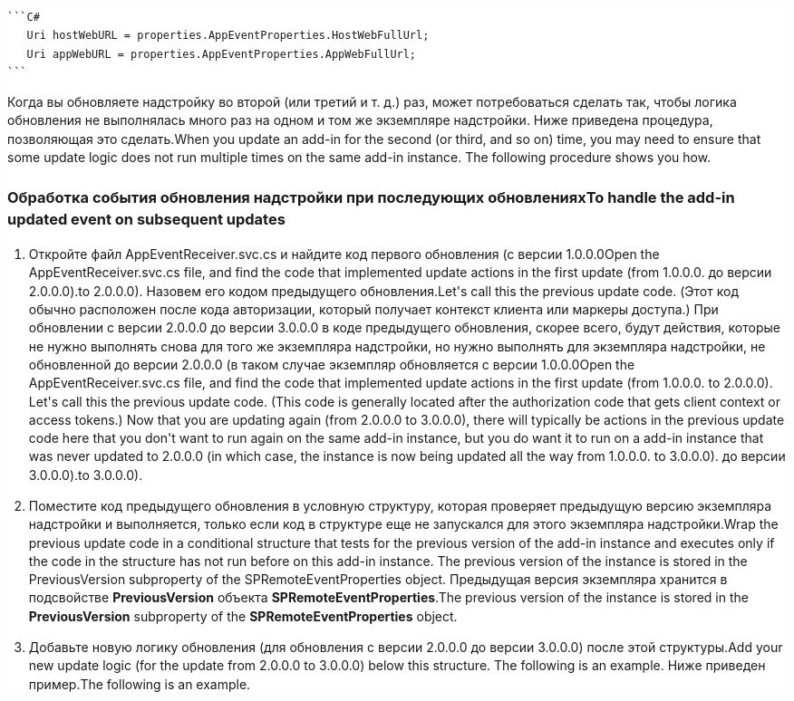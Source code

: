     ```C#
       Uri hostWebURL = properties.AppEventProperties.HostWebFullUrl;
       Uri appWebURL = properties.AppEventProperties.AppWebFullUrl;
    ```

<span data-ttu-id="07d87-p112">Когда вы обновляете надстройку во второй (или третий и т. д.) раз, может потребоваться сделать так, чтобы логика обновления не выполнялась много раз на одном и том же экземпляре надстройки. Ниже приведена процедура, позволяющая это сделать.</span><span class="sxs-lookup"><span data-stu-id="07d87-p112">When you update an add-in for the second (or third, and so on) time, you may need to ensure that some update logic does not run multiple times on the same add-in instance. The following procedure shows you how.</span></span>

### <a name="to-handle-the-add-in-updated-event-on-subsequent-updates"></a><span data-ttu-id="07d87-148">Обработка события обновления надстройки при последующих обновлениях</span><span class="sxs-lookup"><span data-stu-id="07d87-148">To handle the add-in updated event on subsequent updates</span></span>

1. <span data-ttu-id="07d87-149">Откройте файл AppEventReceiver.svc.cs и найдите код первого обновления (с версии 1.0.0.0</span><span class="sxs-lookup"><span data-stu-id="07d87-149">Open the AppEventReceiver.svc.cs file, and find the code that implemented update actions in the first update (from 1.0.0.0.</span></span> <span data-ttu-id="07d87-150">до версии 2.0.0.0).</span><span class="sxs-lookup"><span data-stu-id="07d87-150">to 2.0.0.0).</span></span> <span data-ttu-id="07d87-151">Назовем его кодом предыдущего обновления.</span><span class="sxs-lookup"><span data-stu-id="07d87-151">Let's call this the previous update code.</span></span> <span data-ttu-id="07d87-152">(Этот код обычно расположен после кода авторизации, который получает контекст клиента или маркеры доступа.) При обновлении с версии 2.0.0.0 до версии 3.0.0.0 в коде предыдущего обновления, скорее всего, будут действия, которые не нужно выполнять снова для того же экземпляра надстройки, но нужно выполнять для экземпляра надстройки, не обновленной до версии 2.0.0.0 (в таком случае экземпляр обновляется с версии 1.0.0.0</span><span class="sxs-lookup"><span data-stu-id="07d87-152">Open the AppEventReceiver.svc.cs file, and find the code that implemented update actions in the first update (from 1.0.0.0. to 2.0.0.0). Let's call this the previous update code. (This code is generally located after the authorization code that gets client context or access tokens.) Now that you are updating again (from 2.0.0.0 to 3.0.0.0), there will typically be actions in the previous update code here that you don't want to run again on the same add-in instance, but you do want it to run on a add-in instance that was never updated to 2.0.0.0 (in which case, the instance is now being updated all the way from 1.0.0.0. to 3.0.0.0).</span></span> <span data-ttu-id="07d87-153">до версии 3.0.0.0).</span><span class="sxs-lookup"><span data-stu-id="07d87-153">to 3.0.0.0).</span></span>

2. <span data-ttu-id="07d87-154">Поместите код предыдущего обновления в условную структуру, которая проверяет предыдущую версию экземпляра надстройки и выполняется, только если код в структуре еще не запускался для этого экземпляра надстройки.</span><span class="sxs-lookup"><span data-stu-id="07d87-154">Wrap the previous update code in a conditional structure that tests for the previous version of the add-in instance and executes only if the code in the structure has not run before on this add-in instance. The previous version of the instance is stored in the  PreviousVersion subproperty of the SPRemoteEventProperties object.</span></span> <span data-ttu-id="07d87-155">Предыдущая версия экземпляра хранится в подсвойстве **PreviousVersion** объекта **SPRemoteEventProperties**.</span><span class="sxs-lookup"><span data-stu-id="07d87-155">The previous version of the instance is stored in the **PreviousVersion** subproperty of the **SPRemoteEventProperties** object.</span></span>

3. <span data-ttu-id="07d87-156">Добавьте новую логику обновления (для обновления с версии 2.0.0.0 до версии 3.0.0.0) после этой структуры.</span><span class="sxs-lookup"><span data-stu-id="07d87-156">Add your new update logic (for the update from 2.0.0.0 to 3.0.0.0) below this structure. The following is an example.</span></span> <span data-ttu-id="07d87-157">Ниже приведен пример.</span><span class="sxs-lookup"><span data-stu-id="07d87-157">The following is an example.</span></span>
    